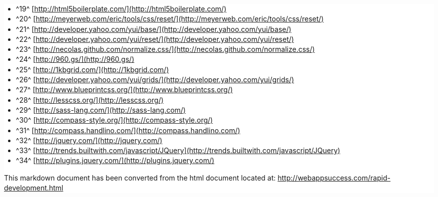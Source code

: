 -   ^19^ [http://html5boilerplate.com/](http://html5boilerplate.com/)
-   ^20^
    [http://meyerweb.com/eric/tools/css/reset/](http://meyerweb.com/eric/tools/css/reset/)
-   ^21^
    [http://developer.yahoo.com/yui/base/](http://developer.yahoo.com/yui/base/)
-   ^22^
    [http://developer.yahoo.com/yui/reset/](http://developer.yahoo.com/yui/reset/)
-   ^23^
    [http://necolas.github.com/normalize.css/](http://necolas.github.com/normalize.css/)
-   ^24^ [http://960.gs/](http://960.gs/)
-   ^25^ [http://1kbgrid.com/](http://1kbgrid.com/)
-   ^26^
    [http://developer.yahoo.com/yui/grids/](http://developer.yahoo.com/yui/grids/)
-   ^27^ [http://www.blueprintcss.org/](http://www.blueprintcss.org/)
-   ^28^ [http://lesscss.org/](http://lesscss.org/)
-   ^29^ [http://sass-lang.com/](http://sass-lang.com/)
-   ^30^ [http://compass-style.org/](http://compass-style.org/)
-   ^31^ [http://compass.handlino.com/](http://compass.handlino.com/)
-   ^32^ [http://jquery.com/](http://jquery.com/)
-   ^33^
    [http://trends.builtwith.com/javascript/JQuery](http://trends.builtwith.com/javascript/JQuery)
-   ^34^ [http://plugins.jquery.com/](http://plugins.jquery.com/)


This markdown document has been converted from the html document located at:
http://webappsuccess.com/rapid-development.html
